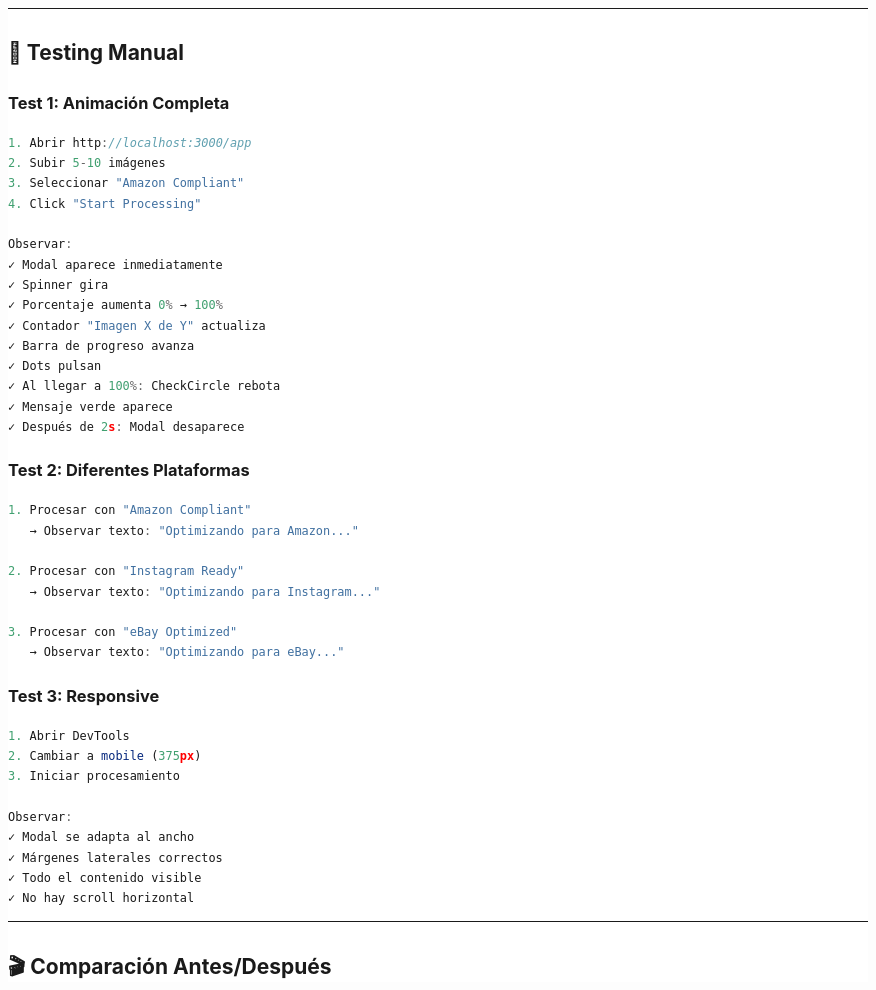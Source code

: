 
---

## 🧪 Testing Manual

### Test 1: Animación Completa
```typescript
1. Abrir http://localhost:3000/app
2. Subir 5-10 imágenes
3. Seleccionar "Amazon Compliant"
4. Click "Start Processing"

Observar:
✓ Modal aparece inmediatamente
✓ Spinner gira
✓ Porcentaje aumenta 0% → 100%
✓ Contador "Imagen X de Y" actualiza
✓ Barra de progreso avanza
✓ Dots pulsan
✓ Al llegar a 100%: CheckCircle rebota
✓ Mensaje verde aparece
✓ Después de 2s: Modal desaparece
```

### Test 2: Diferentes Plataformas
```typescript
1. Procesar con "Amazon Compliant"
   → Observar texto: "Optimizando para Amazon..."

2. Procesar con "Instagram Ready"
   → Observar texto: "Optimizando para Instagram..."

3. Procesar con "eBay Optimized"
   → Observar texto: "Optimizando para eBay..."
```

### Test 3: Responsive
```typescript
1. Abrir DevTools
2. Cambiar a mobile (375px)
3. Iniciar procesamiento

Observar:
✓ Modal se adapta al ancho
✓ Márgenes laterales correctos
✓ Todo el contenido visible
✓ No hay scroll horizontal
```

---

## 🎬 Comparación Antes/Después
